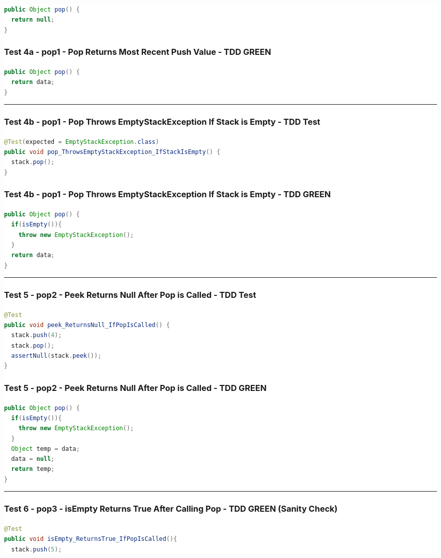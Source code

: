 ```java
public Object pop() {
  return null;
}
```
### Test 4a - pop1 - Pop Returns Most Recent Push Value - TDD GREEN
```java
public Object pop() {
  return data;
}
```
---
### Test 4b - pop1 - Pop Throws EmptyStackException If Stack is Empty - TDD Test
```java
@Test(expected = EmptyStackException.class)
public void pop_ThrowsEmptyStackException_IfStackIsEmpty() {
  stack.pop();
}
```
### Test 4b - pop1 - Pop Throws EmptyStackException If Stack is Empty - TDD GREEN
```java
public Object pop() {
  if(isEmpty()){
    throw new EmptyStackException();
  }
  return data;
}
```
---
### Test 5 - pop2 - Peek Returns Null After Pop is Called - TDD Test
```java
@Test
public void peek_ReturnsNull_IfPopIsCalled() {
  stack.push(4);
  stack.pop();
  assertNull(stack.peek());
}
```
### Test 5 - pop2 - Peek Returns Null After Pop is Called - TDD GREEN
```java
public Object pop() {
  if(isEmpty()){
    throw new EmptyStackException();
  }
  Object temp = data;
  data = null;
  return temp;
}
```
---
### Test 6 - pop3 - isEmpty Returns True After Calling Pop - TDD GREEN (Sanity Check)
```java
@Test
public void isEmpty_ReturnsTrue_IfPopIsCalled(){
  stack.push(5);
```
